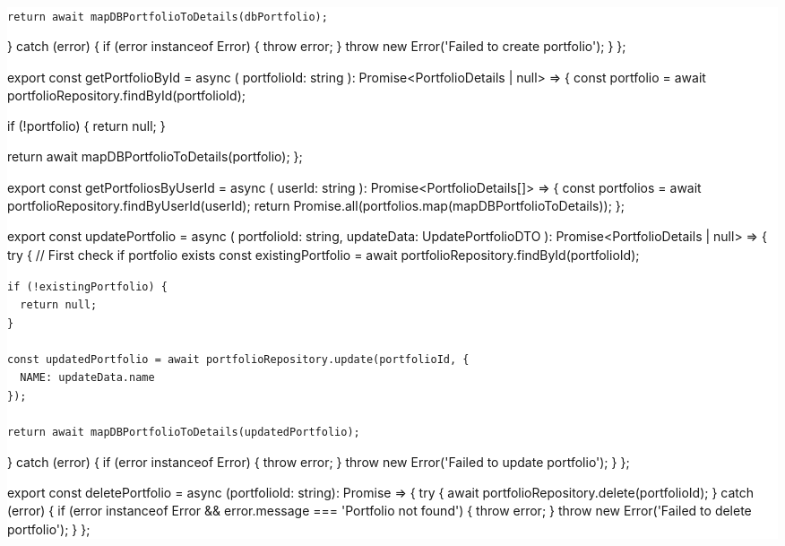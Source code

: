     return await mapDBPortfolioToDetails(dbPortfolio);
  } catch (error) {
    if (error instanceof Error) {
      throw error;
    }
    throw new Error('Failed to create portfolio');
  }
};

export const getPortfolioById = async (
  portfolioId: string
): Promise<PortfolioDetails | null> => {
  const portfolio = await portfolioRepository.findById(portfolioId);

  if (!portfolio) {
    return null;
  }

  return await mapDBPortfolioToDetails(portfolio);
};

export const getPortfoliosByUserId = async (
  userId: string
): Promise<PortfolioDetails[]> => {
  const portfolios = await portfolioRepository.findByUserId(userId);
  return Promise.all(portfolios.map(mapDBPortfolioToDetails));
};

export const updatePortfolio = async (
  portfolioId: string,
  updateData: UpdatePortfolioDTO
): Promise<PortfolioDetails | null> => {
  try {
    // First check if portfolio exists
    const existingPortfolio = await portfolioRepository.findById(portfolioId);

    if (!existingPortfolio) {
      return null;
    }

    const updatedPortfolio = await portfolioRepository.update(portfolioId, {
      NAME: updateData.name
    });

    return await mapDBPortfolioToDetails(updatedPortfolio);
  } catch (error) {
    if (error instanceof Error) {
      throw error;
    }
    throw new Error('Failed to update portfolio');
  }
};

export const deletePortfolio = async (portfolioId: string): Promise<void> => {
  try {
    await portfolioRepository.delete(portfolioId);
  } catch (error) {
    if (error instanceof Error && error.message === 'Portfolio not found') {
      throw error;
    }
    throw new Error('Failed to delete portfolio');
  }
};
